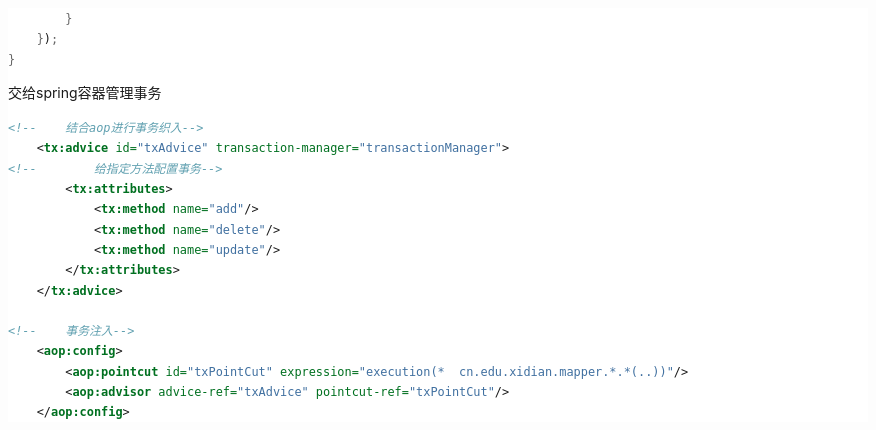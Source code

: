 ```java
        }
    });
}
```



交给spring容器管理事务

```xml
<!--    结合aop进行事务织入-->
    <tx:advice id="txAdvice" transaction-manager="transactionManager">
<!--        给指定方法配置事务-->
        <tx:attributes>
            <tx:method name="add"/>
            <tx:method name="delete"/>
            <tx:method name="update"/>
        </tx:attributes>
    </tx:advice>
    
<!--    事务注入-->
    <aop:config>
        <aop:pointcut id="txPointCut" expression="execution(*  cn.edu.xidian.mapper.*.*(..))"/>
        <aop:advisor advice-ref="txAdvice" pointcut-ref="txPointCut"/>
    </aop:config>
```



